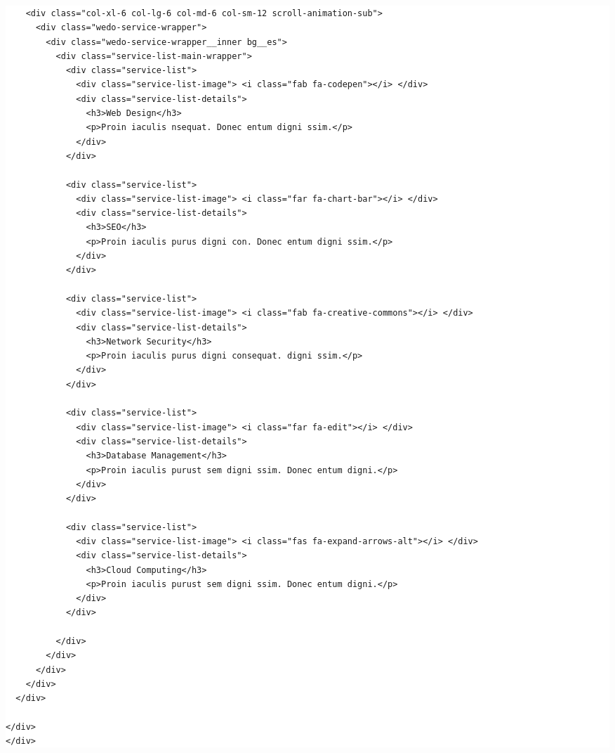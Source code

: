         <div class="col-xl-6 col-lg-6 col-md-6 col-sm-12 scroll-animation-sub">
          <div class="wedo-service-wrapper">
            <div class="wedo-service-wrapper__inner bg__es">
              <div class="service-list-main-wrapper">
                <div class="service-list">
                  <div class="service-list-image"> <i class="fab fa-codepen"></i> </div>
                  <div class="service-list-details">
                    <h3>Web Design</h3>
                    <p>Proin iaculis nsequat. Donec entum digni ssim.</p>
                  </div>
                </div>

                <div class="service-list">
                  <div class="service-list-image"> <i class="far fa-chart-bar"></i> </div>
                  <div class="service-list-details">
                    <h3>SEO</h3>
                    <p>Proin iaculis purus digni con. Donec entum digni ssim.</p>
                  </div>
                </div>

                <div class="service-list">
                  <div class="service-list-image"> <i class="fab fa-creative-commons"></i> </div>
                  <div class="service-list-details">
                    <h3>Network Security</h3>
                    <p>Proin iaculis purus digni consequat. digni ssim.</p>
                  </div>
                </div>

                <div class="service-list">
                  <div class="service-list-image"> <i class="far fa-edit"></i> </div>
                  <div class="service-list-details">
                    <h3>Database Management</h3>
                    <p>Proin iaculis purust sem digni ssim. Donec entum digni.</p>
                  </div>
                </div>

                <div class="service-list">
                  <div class="service-list-image"> <i class="fas fa-expand-arrows-alt"></i> </div>
                  <div class="service-list-details">
                    <h3>Cloud Computing</h3>
                    <p>Proin iaculis purust sem digni ssim. Donec entum digni.</p>
                  </div>
                </div>

              </div>
            </div>
          </div>
        </div>
      </div>

    </div>
    </div>
  </section>

